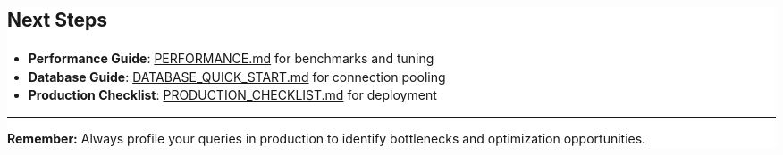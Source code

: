 
## Next Steps

- **Performance Guide**: [PERFORMANCE.md](PERFORMANCE.md) for benchmarks and tuning
- **Database Guide**: [DATABASE_QUICK_START.md](DATABASE_QUICK_START.md) for connection pooling
- **Production Checklist**: [PRODUCTION_CHECKLIST.md](PRODUCTION_CHECKLIST.md) for deployment

---

**Remember:** Always profile your queries in production to identify bottlenecks and optimization opportunities.

